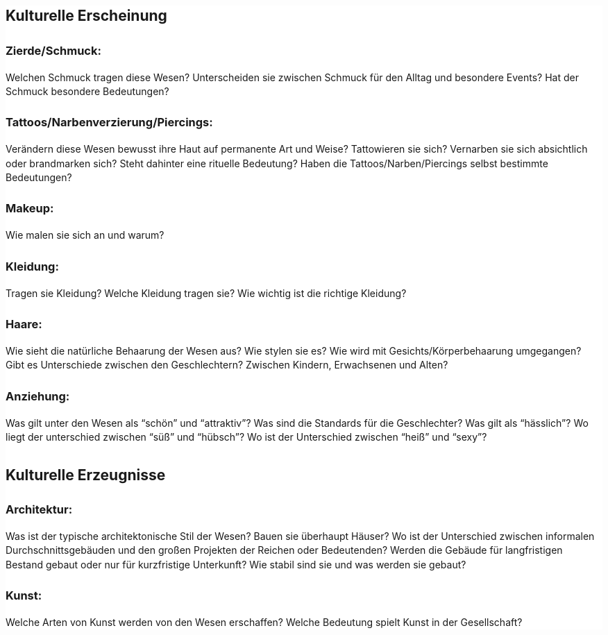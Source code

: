

	
## Kulturelle Erscheinung

### **Zierde/Schmuck:**
Welchen Schmuck tragen diese Wesen? Unterscheiden sie zwischen Schmuck für den Alltag und besondere Events? Hat der Schmuck besondere Bedeutungen?



### **Tattoos/Narbenverzierung/Piercings:**
Verändern diese Wesen bewusst ihre Haut auf permanente Art und Weise? Tattowieren sie sich? Vernarben sie sich absichtlich oder brandmarken sich? Steht dahinter eine rituelle Bedeutung? Haben die Tattoos/Narben/Piercings selbst bestimmte Bedeutungen?



### **Makeup**:
Wie malen sie sich an und warum?



### **Kleidung**:
Tragen sie Kleidung? Welche Kleidung tragen sie? Wie wichtig ist die richtige Kleidung? 



### **Haare**:
Wie sieht die natürliche Behaarung der Wesen aus? Wie stylen sie es? Wie wird mit Gesichts/Körperbehaarung umgegangen? Gibt es Unterschiede zwischen den Geschlechtern? Zwischen Kindern, Erwachsenen und Alten?



### **Anziehung**:
Was gilt unter den Wesen als “schön” und “attraktiv”? Was sind die Standards für die Geschlechter? Was gilt als “hässlich”? Wo liegt der unterschied zwischen “süß” und “hübsch”? Wo ist der Unterschied zwischen “heiß” und “sexy”? 



	
## Kulturelle Erzeugnisse

### **Architektur**:
Was ist der typische architektonische Stil der Wesen? Bauen sie überhaupt Häuser? Wo ist der Unterschied zwischen informalen Durchschnittsgebäuden und den großen Projekten der Reichen oder Bedeutenden? Werden die Gebäude für langfristigen Bestand gebaut oder nur für kurzfristige Unterkunft? Wie stabil sind sie und was werden sie gebaut?



### **Kunst**:
Welche Arten von Kunst werden von den Wesen erschaffen? Welche Bedeutung spielt Kunst in der Gesellschaft?
